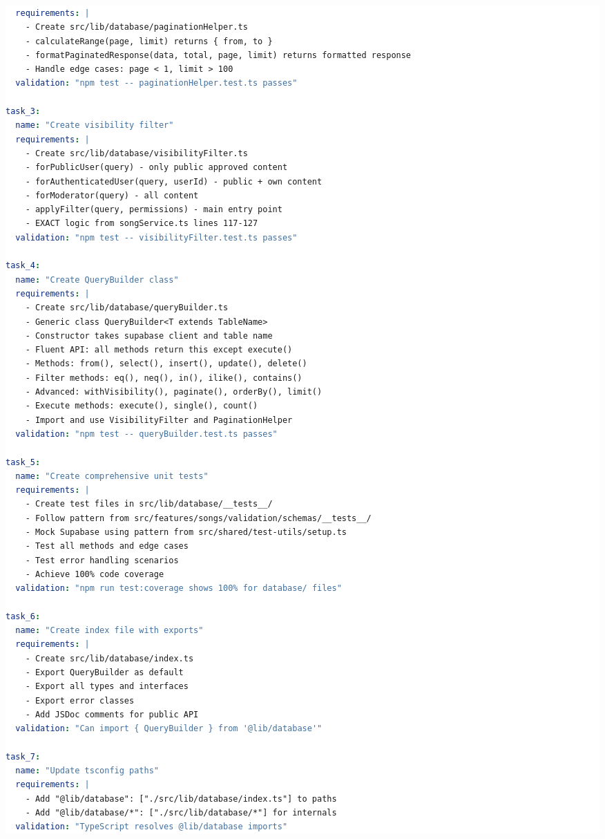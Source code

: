 ```yaml
  requirements: |
    - Create src/lib/database/paginationHelper.ts
    - calculateRange(page, limit) returns { from, to }
    - formatPaginatedResponse(data, total, page, limit) returns formatted response
    - Handle edge cases: page < 1, limit > 100
  validation: "npm test -- paginationHelper.test.ts passes"

task_3:
  name: "Create visibility filter"
  requirements: |
    - Create src/lib/database/visibilityFilter.ts
    - forPublicUser(query) - only public approved content
    - forAuthenticatedUser(query, userId) - public + own content
    - forModerator(query) - all content
    - applyFilter(query, permissions) - main entry point
    - EXACT logic from songService.ts lines 117-127
  validation: "npm test -- visibilityFilter.test.ts passes"

task_4:
  name: "Create QueryBuilder class"
  requirements: |
    - Create src/lib/database/queryBuilder.ts
    - Generic class QueryBuilder<T extends TableName>
    - Constructor takes supabase client and table name
    - Fluent API: all methods return this except execute()
    - Methods: from(), select(), insert(), update(), delete()
    - Filter methods: eq(), neq(), in(), ilike(), contains()
    - Advanced: withVisibility(), paginate(), orderBy(), limit()
    - Execute methods: execute(), single(), count()
    - Import and use VisibilityFilter and PaginationHelper
  validation: "npm test -- queryBuilder.test.ts passes"

task_5:
  name: "Create comprehensive unit tests"
  requirements: |
    - Create test files in src/lib/database/__tests__/
    - Follow pattern from src/features/songs/validation/schemas/__tests__/
    - Mock Supabase using pattern from src/shared/test-utils/setup.ts
    - Test all methods and edge cases
    - Test error handling scenarios
    - Achieve 100% code coverage
  validation: "npm run test:coverage shows 100% for database/ files"

task_6:
  name: "Create index file with exports"
  requirements: |
    - Create src/lib/database/index.ts
    - Export QueryBuilder as default
    - Export all types and interfaces
    - Export error classes
    - Add JSDoc comments for public API
  validation: "Can import { QueryBuilder } from '@lib/database'"

task_7:
  name: "Update tsconfig paths"
  requirements: |
    - Add "@lib/database": ["./src/lib/database/index.ts"] to paths
    - Add "@lib/database/*": ["./src/lib/database/*"] for internals
  validation: "TypeScript resolves @lib/database imports"
```
